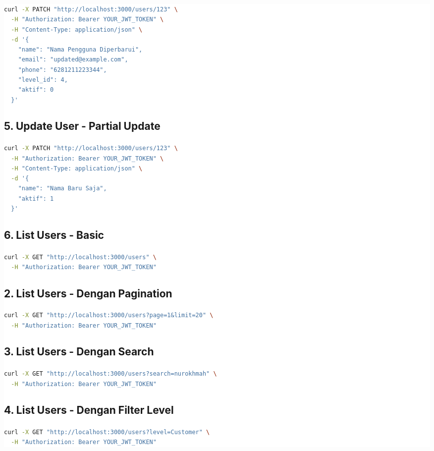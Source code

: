 ```bash
curl -X PATCH "http://localhost:3000/users/123" \
  -H "Authorization: Bearer YOUR_JWT_TOKEN" \
  -H "Content-Type: application/json" \
  -d '{
    "name": "Nama Pengguna Diperbarui",
    "email": "updated@example.com",
    "phone": "6281211223344",
    "level_id": 4,
    "aktif": 0
  }'
```

## 5. Update User - Partial Update

```bash
curl -X PATCH "http://localhost:3000/users/123" \
  -H "Authorization: Bearer YOUR_JWT_TOKEN" \
  -H "Content-Type: application/json" \
  -d '{
    "name": "Nama Baru Saja",
    "aktif": 1
  }'
```

## 6. List Users - Basic

```bash
curl -X GET "http://localhost:3000/users" \
  -H "Authorization: Bearer YOUR_JWT_TOKEN"
```

## 2. List Users - Dengan Pagination

```bash
curl -X GET "http://localhost:3000/users?page=1&limit=20" \
  -H "Authorization: Bearer YOUR_JWT_TOKEN"
```

## 3. List Users - Dengan Search

```bash
curl -X GET "http://localhost:3000/users?search=nurokhmah" \
  -H "Authorization: Bearer YOUR_JWT_TOKEN"
```

## 4. List Users - Dengan Filter Level

```bash
curl -X GET "http://localhost:3000/users?level=Customer" \
  -H "Authorization: Bearer YOUR_JWT_TOKEN"
```
